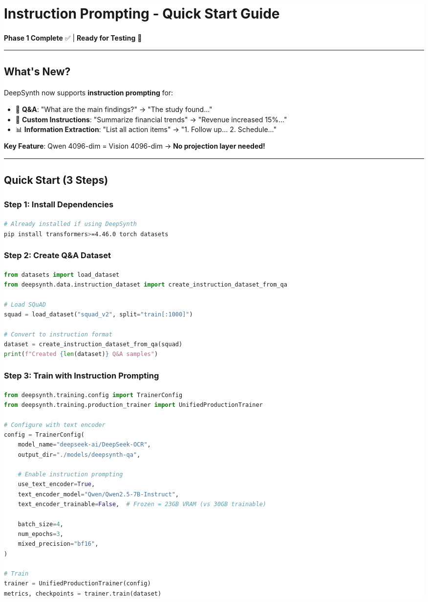 # Instruction Prompting - Quick Start Guide

**Phase 1 Complete** ✅ | **Ready for Testing** 🚀

---

## What's New?

DeepSynth now supports **instruction prompting** for:
- 📝 **Q&A**: "What are the main findings?" → "The study found..."
- 🎯 **Custom Instructions**: "Summarize financial trends" → "Revenue increased 15%..."
- 📊 **Information Extraction**: "List all action items" → "1. Follow up... 2. Schedule..."

**Key Feature**: Qwen 4096-dim = Vision 4096-dim → **No projection layer needed!**

---

## Quick Start (3 Steps)

### Step 1: Install Dependencies

```bash
# Already installed if using DeepSynth
pip install transformers>=4.46.0 torch datasets
```

### Step 2: Create Q&A Dataset

```python
from datasets import load_dataset
from deepsynth.data.instruction_dataset import create_instruction_dataset_from_qa

# Load SQuAD
squad = load_dataset("squad_v2", split="train[:1000]")

# Convert to instruction format
dataset = create_instruction_dataset_from_qa(squad)
print(f"Created {len(dataset)} Q&A samples")
```

### Step 3: Train with Instruction Prompting

```python
from deepsynth.training.config import TrainerConfig
from deepsynth.training.production_trainer import UnifiedProductionTrainer

# Configure with text encoder
config = TrainerConfig(
    model_name="deepseek-ai/DeepSeek-OCR",
    output_dir="./models/deepsynth-qa",

    # Enable instruction prompting
    use_text_encoder=True,
    text_encoder_model="Qwen/Qwen2.5-7B-Instruct",
    text_encoder_trainable=False,  # Frozen = 23GB VRAM (vs 30GB trainable)

    batch_size=4,
    num_epochs=3,
    mixed_precision="bf16",
)

# Train
trainer = UnifiedProductionTrainer(config)
metrics, checkpoints = trainer.train(dataset)
```